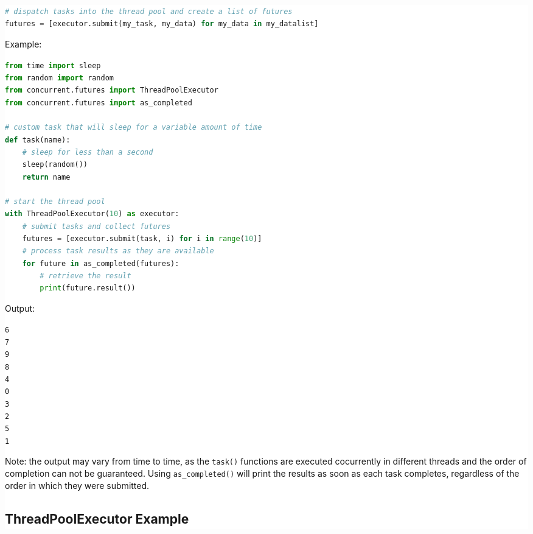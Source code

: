 ```python
# dispatch tasks into the thread pool and create a list of futures
futures = [executor.submit(my_task, my_data) for my_data in my_datalist]
```

Example:

```python
from time import sleep
from random import random
from concurrent.futures import ThreadPoolExecutor
from concurrent.futures import as_completed

# custom task that will sleep for a variable amount of time
def task(name):
    # sleep for less than a second
    sleep(random())
    return name

# start the thread pool
with ThreadPoolExecutor(10) as executor:
    # submit tasks and collect futures
    futures = [executor.submit(task, i) for i in range(10)]
    # process task results as they are available
    for future in as_completed(futures):
        # retrieve the result
        print(future.result())
```

Output:

```
6
7
9
8
4
0
3
2
5
1
```

Note: the output may vary from time to time, as the `task()` functions are executed cocurrently in different threads and the order of completion can not be guaranteed. Using `as_completed()` will print the results as soon as each task completes, regardless of the order in which they were submitted.









## ThreadPoolExecutor Example
